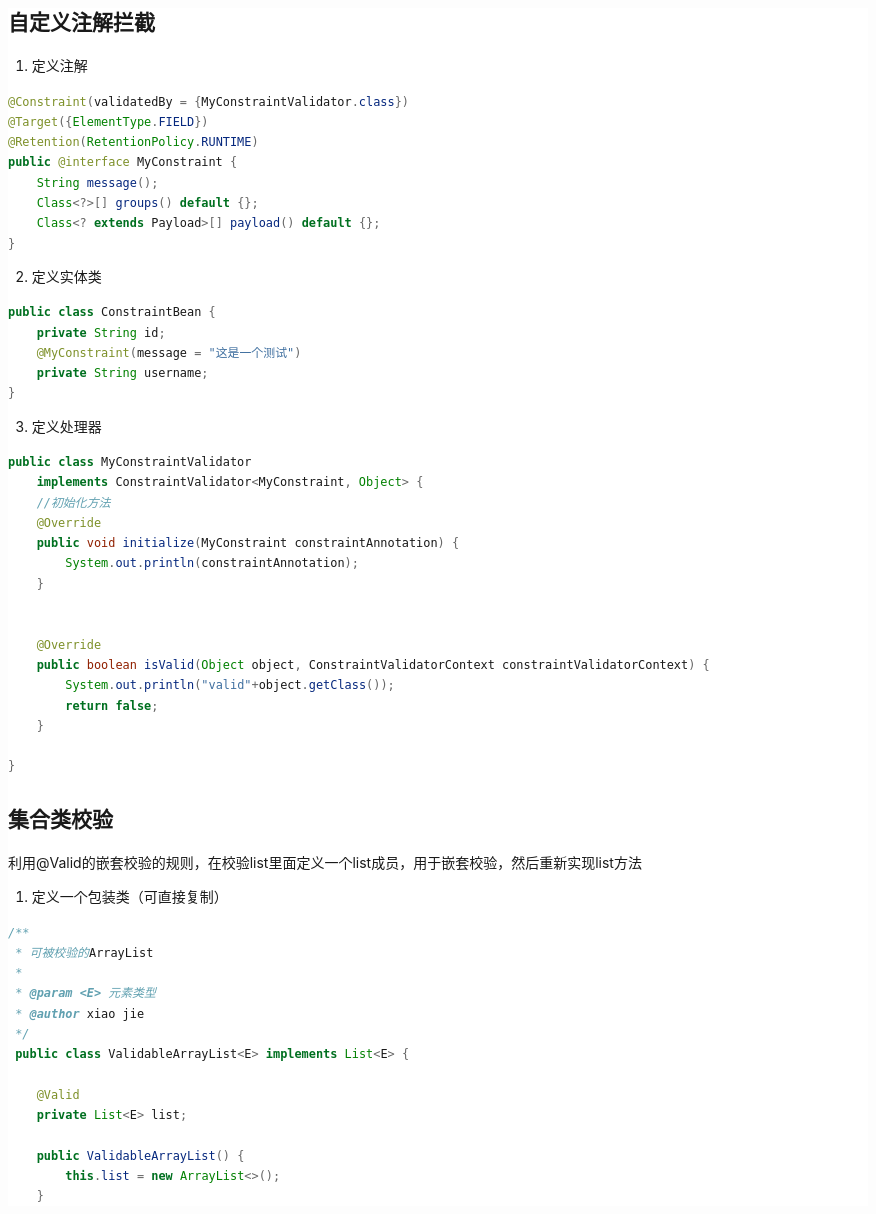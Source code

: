 
## 自定义注解拦截

1. 定义注解

```java
@Constraint(validatedBy = {MyConstraintValidator.class})
@Target({ElementType.FIELD})
@Retention(RetentionPolicy.RUNTIME)
public @interface MyConstraint {
    String message();
    Class<?>[] groups() default {};
    Class<? extends Payload>[] payload() default {};
}
```

2. 定义实体类

```java
public class ConstraintBean {
    private String id;
    @MyConstraint(message = "这是一个测试")
    private String username;
}
```

3. 定义处理器

```java
public class MyConstraintValidator 
    implements ConstraintValidator<MyConstraint, Object> {
    //初始化方法
    @Override
    public void initialize(MyConstraint constraintAnnotation) {
        System.out.println(constraintAnnotation);
    }


    @Override
    public boolean isValid(Object object, ConstraintValidatorContext constraintValidatorContext) {
        System.out.println("valid"+object.getClass());
        return false;
    }

}
```

## 集合类校验

利用@Valid的嵌套校验的规则，在校验list里面定义一个list成员，用于嵌套校验，然后重新实现list方法

1. 定义一个包装类（可直接复制）

```java
/**
 * 可被校验的ArrayList
 *
 * @param <E> 元素类型
 * @author xiao jie
 */
 public class ValidableArrayList<E> implements List<E> {
 
    @Valid
    private List<E> list;
     
    public ValidableArrayList() {
        this.list = new ArrayList<>();
    }
```